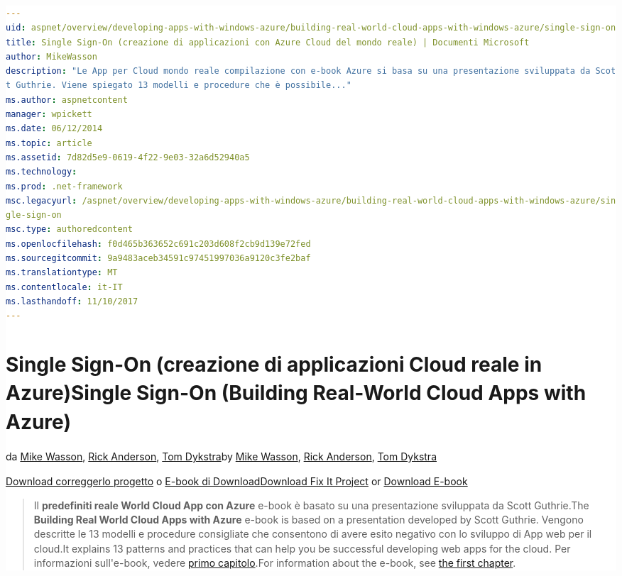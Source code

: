 ```yaml
---
uid: aspnet/overview/developing-apps-with-windows-azure/building-real-world-cloud-apps-with-windows-azure/single-sign-on
title: Single Sign-On (creazione di applicazioni con Azure Cloud del mondo reale) | Documenti Microsoft
author: MikeWasson
description: "Le App per Cloud mondo reale compilazione con e-book Azure si basa su una presentazione sviluppata da Scott Guthrie. Viene spiegato 13 modelli e procedure che è possibile..."
ms.author: aspnetcontent
manager: wpickett
ms.date: 06/12/2014
ms.topic: article
ms.assetid: 7d82d5e9-0619-4f22-9e03-32a6d52940a5
ms.technology: 
ms.prod: .net-framework
msc.legacyurl: /aspnet/overview/developing-apps-with-windows-azure/building-real-world-cloud-apps-with-windows-azure/single-sign-on
msc.type: authoredcontent
ms.openlocfilehash: f0d465b363652c691c203d608f2cb9d139e72fed
ms.sourcegitcommit: 9a9483aceb34591c97451997036a9120c3fe2baf
ms.translationtype: MT
ms.contentlocale: it-IT
ms.lasthandoff: 11/10/2017
---
```

<a name="single-sign-on-building-real-world-cloud-apps-with-azure"></a><span data-ttu-id="2d36a-104">Single Sign-On (creazione di applicazioni Cloud reale in Azure)</span><span class="sxs-lookup"><span data-stu-id="2d36a-104">Single Sign-On (Building Real-World Cloud Apps with Azure)</span></span>
====================
<span data-ttu-id="2d36a-105">da [Mike Wasson](https://github.com/MikeWasson), [Rick Anderson](https://github.com/Rick-Anderson), [Tom Dykstra](https://github.com/tdykstra)</span><span class="sxs-lookup"><span data-stu-id="2d36a-105">by [Mike Wasson](https://github.com/MikeWasson), [Rick Anderson](https://github.com/Rick-Anderson), [Tom Dykstra](https://github.com/tdykstra)</span></span>

<span data-ttu-id="2d36a-106">[Download correggerlo progetto](http://code.msdn.microsoft.com/Fix-It-app-for-Building-cdd80df4) o [E-book di Download](http://blogs.msdn.com/b/microsoft_press/archive/2014/07/23/free-ebook-building-cloud-apps-with-microsoft-azure.aspx)</span><span class="sxs-lookup"><span data-stu-id="2d36a-106">[Download Fix It Project](http://code.msdn.microsoft.com/Fix-It-app-for-Building-cdd80df4) or [Download E-book](http://blogs.msdn.com/b/microsoft_press/archive/2014/07/23/free-ebook-building-cloud-apps-with-microsoft-azure.aspx)</span></span>

> <span data-ttu-id="2d36a-107">Il **predefiniti reale World Cloud App con Azure** e-book è basato su una presentazione sviluppata da Scott Guthrie.</span><span class="sxs-lookup"><span data-stu-id="2d36a-107">The **Building Real World Cloud Apps with Azure** e-book is based on a presentation developed by Scott Guthrie.</span></span> <span data-ttu-id="2d36a-108">Vengono descritte le 13 modelli e procedure consigliate che consentono di avere esito negativo con lo sviluppo di App web per il cloud.</span><span class="sxs-lookup"><span data-stu-id="2d36a-108">It explains 13 patterns and practices that can help you be successful developing web apps for the cloud.</span></span> <span data-ttu-id="2d36a-109">Per informazioni sull'e-book, vedere [primo capitolo](introduction.md).</span><span class="sxs-lookup"><span data-stu-id="2d36a-109">For information about the e-book, see [the first chapter](introduction.md).</span></span>
